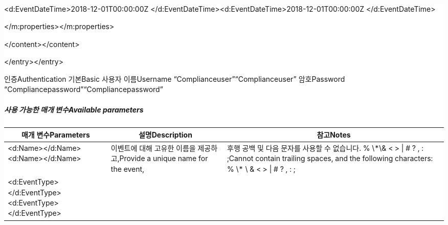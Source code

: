 <p><span data-ttu-id="7817d-235">&lt;d:EventDateTime&gt;2018-12-01T00:00:00Z &lt;/d:EventDateTime&gt;</span><span class="sxs-lookup"><span data-stu-id="7817d-235">&lt;d:EventDateTime&gt;2018-12-01T00:00:00Z &lt;/d:EventDateTime&gt;</span></span></p>
<p><span data-ttu-id="7817d-236">&lt;/m:properties&gt;</span><span class="sxs-lookup"><span data-stu-id="7817d-236">&lt;/m:properties&gt;</span></span></p>
<p><span data-ttu-id="7817d-237">&lt;/content&gt;</span><span class="sxs-lookup"><span data-stu-id="7817d-237">&lt;/content&gt;</span></span></p>
<p><span data-ttu-id="7817d-238">&lt;/entry&gt;</span><span class="sxs-lookup"><span data-stu-id="7817d-238">&lt;/entry&gt;</span></span></p></td>
<td></td>
</tr>
<tr class="even">
<td><span data-ttu-id="7817d-239">인증</span><span class="sxs-lookup"><span data-stu-id="7817d-239">Authentication</span></span></td>
<td><span data-ttu-id="7817d-240">기본</span><span class="sxs-lookup"><span data-stu-id="7817d-240">Basic</span></span></td>
<td></td>
</tr>
<tr class="odd">
<td><span data-ttu-id="7817d-241">사용자 이름</span><span class="sxs-lookup"><span data-stu-id="7817d-241">Username</span></span></td>
<td><span data-ttu-id="7817d-242">“Complianceuser”</span><span class="sxs-lookup"><span data-stu-id="7817d-242">“Complianceuser”</span></span></td>
<td></td>
</tr>
<tr class="even">
<td><span data-ttu-id="7817d-243">암호</span><span class="sxs-lookup"><span data-stu-id="7817d-243">Password</span></span></td>
<td><span data-ttu-id="7817d-244">“Compliancepassword”</span><span class="sxs-lookup"><span data-stu-id="7817d-244">“Compliancepassword”</span></span></td>
<td></td>
</tr>
</tbody>
</table>

##### <a name="available-parameters"></a><span data-ttu-id="7817d-245">사용 가능한 매개 변수</span><span class="sxs-lookup"><span data-stu-id="7817d-245">Available parameters</span></span>

<table>
<thead>
<tr class="header">
<th><span data-ttu-id="7817d-246"><strong>매개 변수</strong></span><span class="sxs-lookup"><span data-stu-id="7817d-246"><strong>Parameters</strong></span></span></th>
<th><span data-ttu-id="7817d-247"><strong>설명</strong></span><span class="sxs-lookup"><span data-stu-id="7817d-247"><strong>Description</strong></span></span></th>
<th><span data-ttu-id="7817d-248"><strong>참고</strong></span><span class="sxs-lookup"><span data-stu-id="7817d-248"><strong>Notes</strong></span></span></th>
</tr>
</thead>
<tbody>
<tr class="odd">
<td><span data-ttu-id="7817d-249">&lt;d:Name&gt;&lt;/d:Name&gt;</span><span class="sxs-lookup"><span data-stu-id="7817d-249">&lt;d:Name&gt;&lt;/d:Name&gt;</span></span></td>
<td><span data-ttu-id="7817d-250">이벤트에 대해 고유한 이름을 제공하고,</span><span class="sxs-lookup"><span data-stu-id="7817d-250">Provide a unique name for the event,</span></span></td>
<td><span data-ttu-id="7817d-p121">후행 공백 및 다음 문자를 사용할 수 없습니다. % \*\&amp; &lt; &gt; | # ? , : ;</span><span class="sxs-lookup"><span data-stu-id="7817d-p121">Cannot contain trailing spaces, and the following characters: % \* \ &amp; &lt; &gt; | # ? , : ;</span></span></td>
</tr>
<tr class="even">
<td><span data-ttu-id="7817d-253">&lt;d:EventType&gt;&lt;/d:EventType&gt;</span><span class="sxs-lookup"><span data-stu-id="7817d-253">&lt;d:EventType&gt;&lt;/d:EventType&gt;</span></span></td>